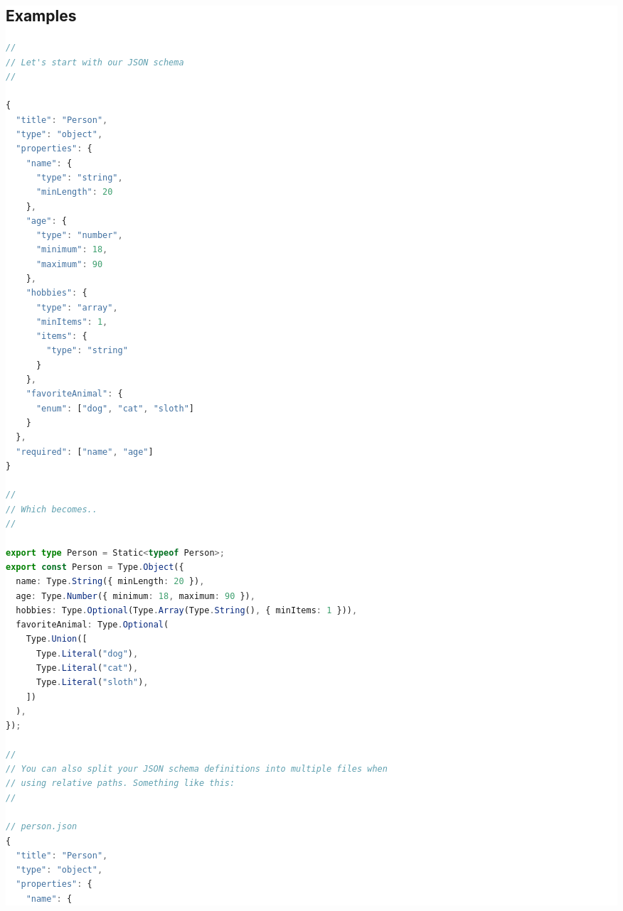 ## Examples

```typescript
//
// Let's start with our JSON schema
//

{
  "title": "Person",
  "type": "object",
  "properties": {
    "name": {
      "type": "string",
      "minLength": 20
    },
    "age": {
      "type": "number",
      "minimum": 18,
      "maximum": 90
    },
    "hobbies": {
      "type": "array",
      "minItems": 1,
      "items": {
        "type": "string"
      }
    },
    "favoriteAnimal": {
      "enum": ["dog", "cat", "sloth"]
    }
  },
  "required": ["name", "age"]
}

//
// Which becomes..
//

export type Person = Static<typeof Person>;
export const Person = Type.Object({
  name: Type.String({ minLength: 20 }),
  age: Type.Number({ minimum: 18, maximum: 90 }),
  hobbies: Type.Optional(Type.Array(Type.String(), { minItems: 1 })),
  favoriteAnimal: Type.Optional(
    Type.Union([
      Type.Literal("dog"),
      Type.Literal("cat"),
      Type.Literal("sloth"),
    ])
  ),
});

//
// You can also split your JSON schema definitions into multiple files when
// using relative paths. Something like this:
//

// person.json
{
  "title": "Person",
  "type": "object",
  "properties": {
    "name": {
```